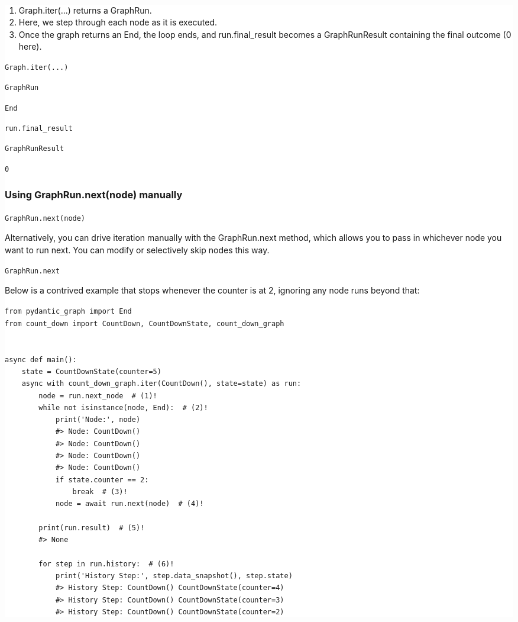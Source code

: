 1. Graph.iter(...) returns a GraphRun.
2. Here, we step through each node as it is executed.
3. Once the graph returns an End, the loop ends, and run.final_result becomes a GraphRunResult containing the final outcome (0 here).

```
Graph.iter(...)
```

```
GraphRun
```

```
End
```

```
run.final_result
```

```
GraphRunResult
```

```
0
```

### Using GraphRun.next(node) manually

```
GraphRun.next(node)
```

Alternatively, you can drive iteration manually with the GraphRun.next method, which allows you to pass in whichever node you want to run next. You can modify or selectively skip nodes this way.

```
GraphRun.next
```

Below is a contrived example that stops whenever the counter is at 2, ignoring any node runs beyond that:

```
from pydantic_graph import End
from count_down import CountDown, CountDownState, count_down_graph


async def main():
    state = CountDownState(counter=5)
    async with count_down_graph.iter(CountDown(), state=state) as run:
        node = run.next_node  # (1)!
        while not isinstance(node, End):  # (2)!
            print('Node:', node)
            #> Node: CountDown()
            #> Node: CountDown()
            #> Node: CountDown()
            #> Node: CountDown()
            if state.counter == 2:
                break  # (3)!
            node = await run.next(node)  # (4)!

        print(run.result)  # (5)!
        #> None

        for step in run.history:  # (6)!
            print('History Step:', step.data_snapshot(), step.state)
            #> History Step: CountDown() CountDownState(counter=4)
            #> History Step: CountDown() CountDownState(counter=3)
            #> History Step: CountDown() CountDownState(counter=2)
```